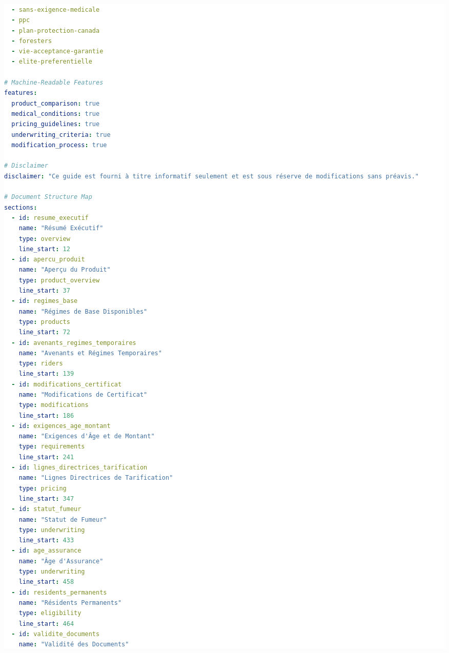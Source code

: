 ```yaml
  - sans-exigence-medicale
  - ppc
  - plan-protection-canada
  - foresters
  - vie-acceptance-garantie
  - elite-preferentielle

# Machine-Readable Features
features:
  product_comparison: true
  medical_conditions: true
  pricing_guidelines: true
  underwriting_criteria: true
  modification_process: true

# Disclaimer
disclaimer: "Ce guide est fourni à titre informatif seulement et est sous réserve de modifications sans préavis."

# Document Structure Map
sections:
  - id: resume_executif
    name: "Résumé Exécutif"
    type: overview
    line_start: 12
  - id: apercu_produit
    name: "Aperçu du Produit"
    type: product_overview
    line_start: 37
  - id: regimes_base
    name: "Régimes de Base Disponibles"
    type: products
    line_start: 72
  - id: avenants_regimes_temporaires
    name: "Avenants et Régimes Temporaires"
    type: riders
    line_start: 139
  - id: modifications_certificat
    name: "Modifications de Certificat"
    type: modifications
    line_start: 186
  - id: exigences_age_montant
    name: "Exigences d'Âge et de Montant"
    type: requirements
    line_start: 241
  - id: lignes_directrices_tarification
    name: "Lignes Directrices de Tarification"
    type: pricing
    line_start: 347
  - id: statut_fumeur
    name: "Statut de Fumeur"
    type: underwriting
    line_start: 433
  - id: age_assurance
    name: "Âge d'Assurance"
    type: underwriting
    line_start: 458
  - id: residents_permanents
    name: "Résidents Permanents"
    type: eligibility
    line_start: 464
  - id: validite_documents
    name: "Validité des Documents"
```